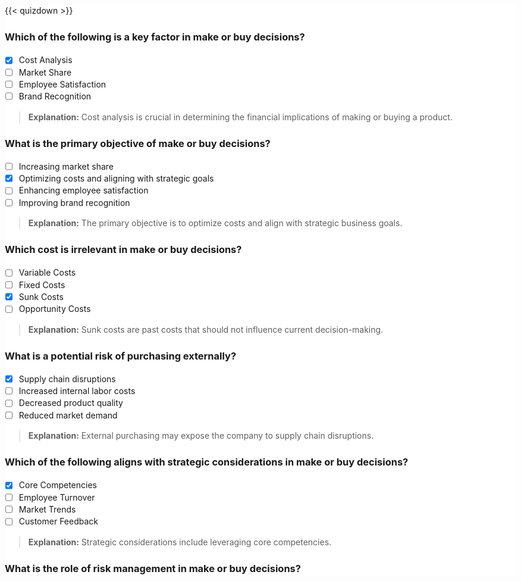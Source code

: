 {{< quizdown >}}

### Which of the following is a key factor in make or buy decisions?

- [x] Cost Analysis
- [ ] Market Share
- [ ] Employee Satisfaction
- [ ] Brand Recognition

> **Explanation:** Cost analysis is crucial in determining the financial implications of making or buying a product.

### What is the primary objective of make or buy decisions?

- [ ] Increasing market share
- [x] Optimizing costs and aligning with strategic goals
- [ ] Enhancing employee satisfaction
- [ ] Improving brand recognition

> **Explanation:** The primary objective is to optimize costs and align with strategic business goals.

### Which cost is irrelevant in make or buy decisions?

- [ ] Variable Costs
- [ ] Fixed Costs
- [x] Sunk Costs
- [ ] Opportunity Costs

> **Explanation:** Sunk costs are past costs that should not influence current decision-making.

### What is a potential risk of purchasing externally?

- [x] Supply chain disruptions
- [ ] Increased internal labor costs
- [ ] Decreased product quality
- [ ] Reduced market demand

> **Explanation:** External purchasing may expose the company to supply chain disruptions.

### Which of the following aligns with strategic considerations in make or buy decisions?

- [x] Core Competencies
- [ ] Employee Turnover
- [ ] Market Trends
- [ ] Customer Feedback

> **Explanation:** Strategic considerations include leveraging core competencies.

### What is the role of risk management in make or buy decisions?
